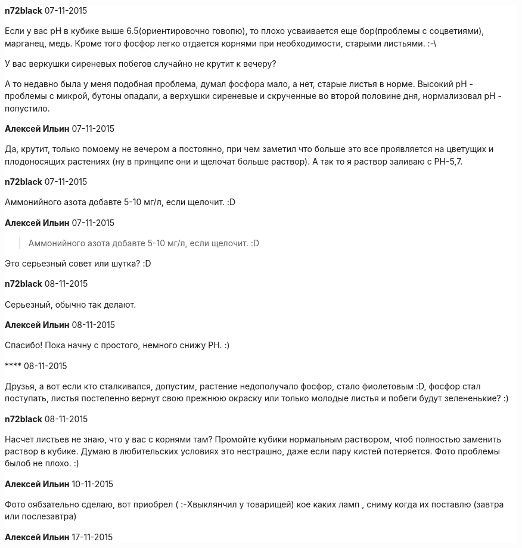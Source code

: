 
**n72black** 07-11-2015

Если у вас рН в кубике выше 6.5(ориентировочно говопю), то плохо усваивается еще бор(проблемы с соцветиями), марганец, медь. Кроме того фосфор легко отдается корнями при необходимости, старыми листьями. :-\

У вас веркушки сиреневых побегов случайно не крутит к вечеру?

А то недавно была у меня подобная проблема, думал фосфора мало, а нет, старые листья в норме. Высокий рН - проблемы с микрой, бутоны опадали, а верхушки сиреневые и скрученные во второй половине дня, нормализовал рН - попустило.


**Алексей Ильин** 07-11-2015

Да, крутит, только помоему не вечером а постоянно, при чем заметил что больше это все проявляется на цветущих и плодоносящих растениях (ну в принципе они и щелочат больше раствор). А так то я раствор заливаю с PH-5,7.


**n72black** 07-11-2015

Аммонийного азота добавте 5-10 мг/л, если щелочит. :D


**Алексей Ильин** 07-11-2015

> Аммонийного азота добавте 5-10 мг/л, если щелочит. :D

Это серьезный совет или шутка? :D


**n72black** 08-11-2015

Серьезный, обычно так делают.


**Алексей Ильин** 08-11-2015

Спасибо! Пока начну с простого, немного снижу PH. :)


**** 08-11-2015

Друзья, а вот если кто сталкивался, допустим, растение недополучало фосфор, стало фиолетовым :D, фосфор стал поступать, листья постепенно вернут свою прежнюю окраску или только молодые листья и побеги будут зелененькие? :)


**n72black** 08-11-2015

Насчет листьев не знаю, что у вас с корнями там? Промойте кубики нормальным раствором, чтоб полностью заменить раствор в кубике. Думаю в любительских условиях это нестрашно, даже если пару кистей потеряется. Фото проблемы былоб не плохо. :)


**Алексей Ильин** 10-11-2015

Фото оябзательно сделаю, вот приобрел ( :-Xвыклянчил у товарищей) кое каких ламп , сниму когда их поставлю (завтра или послезавтра)


**Алексей Ильин** 17-11-2015
